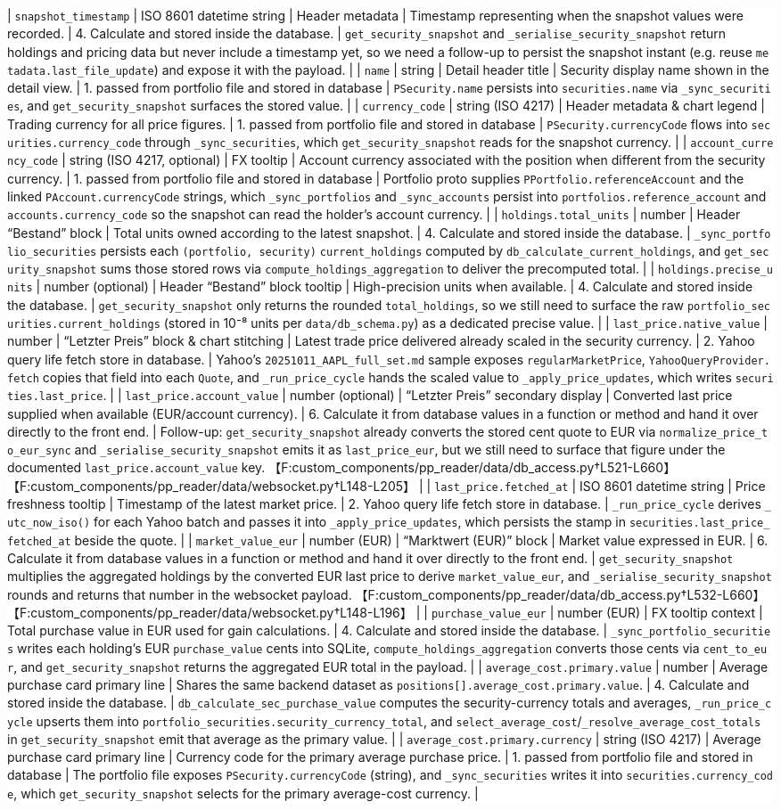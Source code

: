 | `snapshot_timestamp` | ISO 8601 datetime string | Header metadata | Timestamp representing when the snapshot values were recorded. | 4. Calculate and stored inside the database. | `get_security_snapshot` and `_serialise_security_snapshot` return holdings and pricing data but never include a timestamp yet, so we need a follow-up to persist the snapshot instant (e.g. reuse `metadata.last_file_update`) and expose it with the payload. |
| `name` | string | Detail header title | Security display name shown in the detail view. | 1. passed from portfolio file and stored in database | `PSecurity.name` persists into `securities.name` via `_sync_securities`, and `get_security_snapshot` surfaces the stored value. |
| `currency_code` | string (ISO 4217) | Header metadata & chart legend | Trading currency for all price figures. | 1. passed from portfolio file and stored in database | `PSecurity.currencyCode` flows into `securities.currency_code` through `_sync_securities`, which `get_security_snapshot` reads for the snapshot currency. |
| `account_currency_code` | string (ISO 4217, optional) | FX tooltip | Account currency associated with the position when different from the security currency. | 1. passed from portfolio file and stored in database | Portfolio proto supplies `PPortfolio.referenceAccount` and the linked `PAccount.currencyCode` strings, which `_sync_portfolios` and `_sync_accounts` persist into `portfolios.reference_account` and `accounts.currency_code` so the snapshot can read the holder’s account currency. |
| `holdings.total_units` | number | Header “Bestand” block | Total units owned according to the latest snapshot. | 4. Calculate and stored inside the database. | `_sync_portfolio_securities` persists each `(portfolio, security)` `current_holdings` computed by `db_calculate_current_holdings`, and `get_security_snapshot` sums those stored rows via `compute_holdings_aggregation` to deliver the precomputed total. |
| `holdings.precise_units` | number (optional) | Header “Bestand” block tooltip | High-precision units when available. | 4. Calculate and stored inside the database. | `get_security_snapshot` only returns the rounded `total_holdings`, so we still need to surface the raw `portfolio_securities.current_holdings` (stored in 10⁻⁸ units per `data/db_schema.py`) as a dedicated precise value. |
| `last_price.native_value` | number | “Letzter Preis” block & chart stitching | Latest trade price delivered already scaled in the security currency. | 2. Yahoo query life fetch store in database. | Yahoo’s `20251011_AAPL_full_set.md` sample exposes `regularMarketPrice`, `YahooQueryProvider.fetch` copies that field into each `Quote`, and `_run_price_cycle` hands the scaled value to `_apply_price_updates`, which writes `securities.last_price`. |
| `last_price.account_value` | number (optional) | “Letzter Preis” secondary display | Converted last price supplied when available (EUR/account currency). | 6. Calculate it from database values in a function or method and hand it over directly to the front end. | Follow-up: `get_security_snapshot` already converts the stored cent quote to EUR via `normalize_price_to_eur_sync` and `_serialise_security_snapshot` emits it as `last_price_eur`, but we still need to surface that figure under the documented `last_price.account_value` key. 【F:custom_components/pp_reader/data/db_access.py†L521-L660】【F:custom_components/pp_reader/data/websocket.py†L148-L205】 |
| `last_price.fetched_at` | ISO 8601 datetime string | Price freshness tooltip | Timestamp of the latest market price. | 2. Yahoo query life fetch store in database. | `_run_price_cycle` derives `_utc_now_iso()` for each Yahoo batch and passes it into `_apply_price_updates`, which persists the stamp in `securities.last_price_fetched_at` beside the quote. |
| `market_value_eur` | number (EUR) | “Marktwert (EUR)” block | Market value expressed in EUR. | 6. Calculate it from database values in a function or method and hand it over directly to the front end. | `get_security_snapshot` multiplies the aggregated holdings by the converted EUR last price to derive `market_value_eur`, and `_serialise_security_snapshot` rounds and returns that number in the websocket payload. 【F:custom_components/pp_reader/data/db_access.py†L532-L660】【F:custom_components/pp_reader/data/websocket.py†L148-L196】 |
| `purchase_value_eur` | number (EUR) | FX tooltip context | Total purchase value in EUR used for gain calculations. | 4. Calculate and stored inside the database. | `_sync_portfolio_securities` writes each holding’s EUR `purchase_value` cents into SQLite, `compute_holdings_aggregation` converts those cents via `cent_to_eur`, and `get_security_snapshot` returns the aggregated EUR total in the payload. |
| `average_cost.primary.value` | number | Average purchase card primary line | Shares the same backend dataset as `positions[].average_cost.primary.value`. | 4. Calculate and stored inside the database. | `db_calculate_sec_purchase_value` computes the security-currency totals and averages, `_run_price_cycle` upserts them into `portfolio_securities.security_currency_total`, and `select_average_cost`/`_resolve_average_cost_totals` in `get_security_snapshot` emit that average as the primary value. |
| `average_cost.primary.currency` | string (ISO 4217) | Average purchase card primary line | Currency code for the primary average purchase price. | 1. passed from portfolio file and stored in database | The portfolio file exposes `PSecurity.currencyCode` (string), and `_sync_securities` writes it into `securities.currency_code`, which `get_security_snapshot` selects for the primary average-cost currency. |